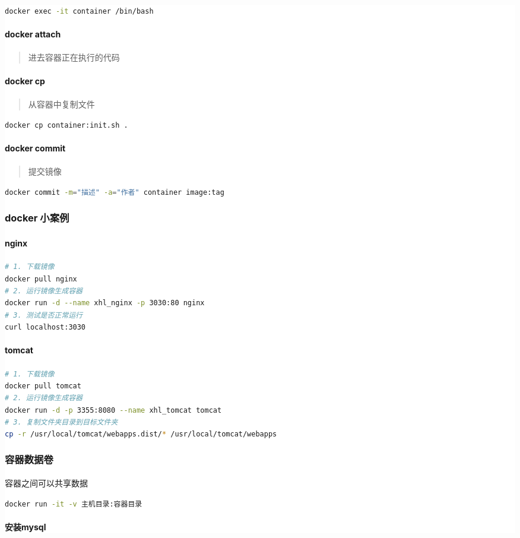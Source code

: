 ```sh
docker exec -it container /bin/bash
```

#### docker attach

>进去容器正在执行的代码

#### docker cp

>从容器中复制文件

```sh
docker cp container:init.sh . 
```

#### docker commit

>提交镜像

```sh
docker commit -m="描述" -a="作者" container image:tag
```

### docker 小案例

#### nginx

```sh
# 1. 下载镜像
docker pull nginx
# 2. 运行镜像生成容器
docker run -d --name xhl_nginx -p 3030:80 nginx
# 3. 测试是否正常运行
curl localhost:3030
```

#### tomcat

```sh
# 1. 下载镜像
docker pull tomcat
# 2. 运行镜像生成容器
docker run -d -p 3355:8080 --name xhl_tomcat tomcat
# 3. 复制文件夹目录到目标文件夹
cp -r /usr/local/tomcat/webapps.dist/* /usr/local/tomcat/webapps
```

### 容器数据卷

容器之间可以共享数据

```sh
docker run -it -v 主机目录:容器目录
```

#### 安装mysql
